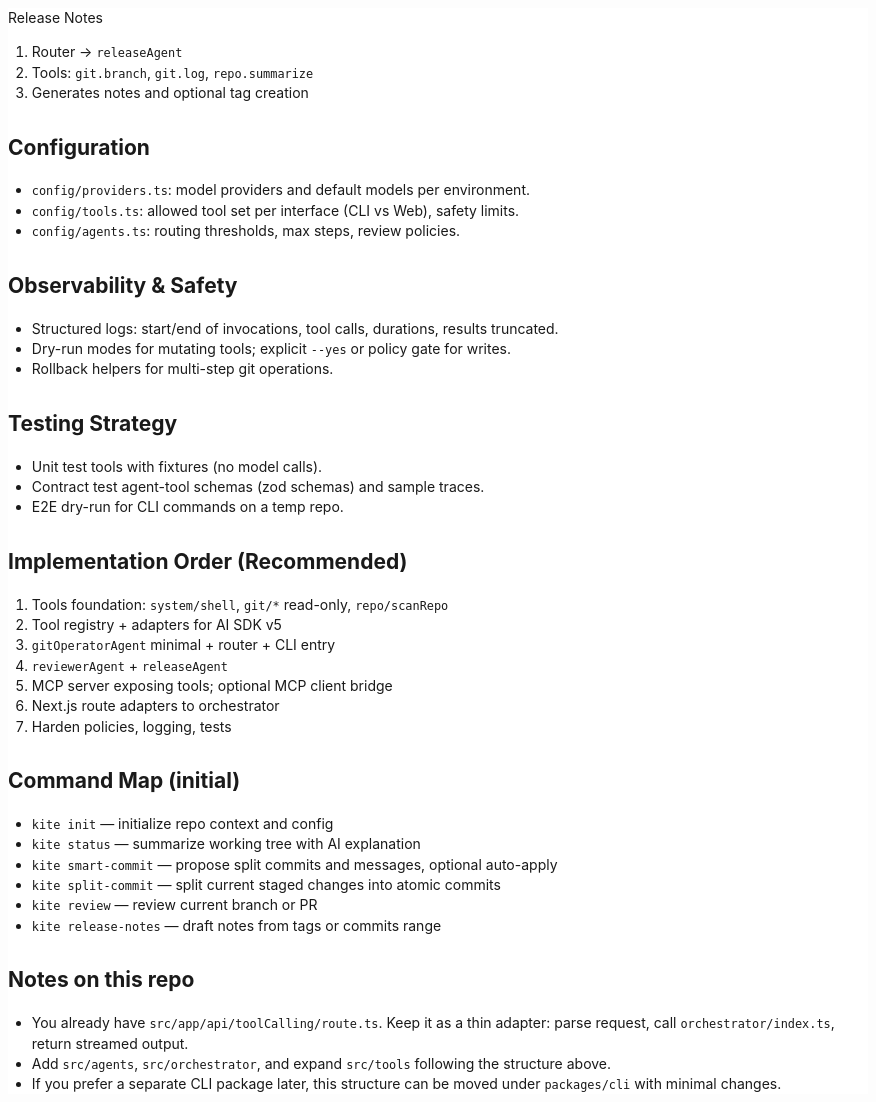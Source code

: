 Release Notes
1) Router -> `releaseAgent`
2) Tools: `git.branch`, `git.log`, `repo.summarize`
3) Generates notes and optional tag creation

## Configuration
- `config/providers.ts`: model providers and default models per environment.
- `config/tools.ts`: allowed tool set per interface (CLI vs Web), safety limits.
- `config/agents.ts`: routing thresholds, max steps, review policies.

## Observability & Safety
- Structured logs: start/end of invocations, tool calls, durations, results truncated.
- Dry-run modes for mutating tools; explicit `--yes` or policy gate for writes.
- Rollback helpers for multi-step git operations.

## Testing Strategy
- Unit test tools with fixtures (no model calls).
- Contract test agent-tool schemas (zod schemas) and sample traces.
- E2E dry-run for CLI commands on a temp repo.

## Implementation Order (Recommended)
1) Tools foundation: `system/shell`, `git/*` read-only, `repo/scanRepo`
2) Tool registry + adapters for AI SDK v5
3) `gitOperatorAgent` minimal + router + CLI entry
4) `reviewerAgent` + `releaseAgent`
5) MCP server exposing tools; optional MCP client bridge
6) Next.js route adapters to orchestrator
7) Harden policies, logging, tests

## Command Map (initial)
- `kite init` — initialize repo context and config
- `kite status` — summarize working tree with AI explanation
- `kite smart-commit` — propose split commits and messages, optional auto-apply
- `kite split-commit` — split current staged changes into atomic commits
- `kite review` — review current branch or PR
- `kite release-notes` — draft notes from tags or commits range

## Notes on this repo
- You already have `src/app/api/toolCalling/route.ts`. Keep it as a thin adapter: parse request, call `orchestrator/index.ts`, return streamed output.
- Add `src/agents`, `src/orchestrator`, and expand `src/tools` following the structure above.
- If you prefer a separate CLI package later, this structure can be moved under `packages/cli` with minimal changes.
